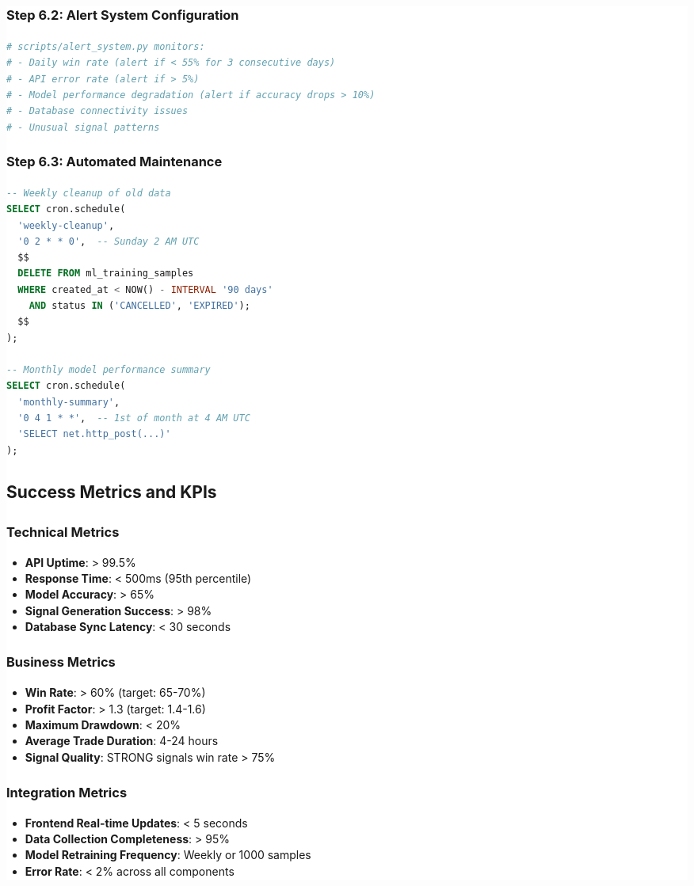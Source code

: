 ### Step 6.2: Alert System Configuration

```python
# scripts/alert_system.py monitors:
# - Daily win rate (alert if < 55% for 3 consecutive days)
# - API error rate (alert if > 5%)
# - Model performance degradation (alert if accuracy drops > 10%)
# - Database connectivity issues
# - Unusual signal patterns
```

### Step 6.3: Automated Maintenance

```sql
-- Weekly cleanup of old data
SELECT cron.schedule(
  'weekly-cleanup',
  '0 2 * * 0',  -- Sunday 2 AM UTC
  $$
  DELETE FROM ml_training_samples
  WHERE created_at < NOW() - INTERVAL '90 days'
    AND status IN ('CANCELLED', 'EXPIRED');
  $$
);

-- Monthly model performance summary
SELECT cron.schedule(
  'monthly-summary',
  '0 4 1 * *',  -- 1st of month at 4 AM UTC
  'SELECT net.http_post(...)'
);
```

## Success Metrics and KPIs

### Technical Metrics
- **API Uptime**: > 99.5%
- **Response Time**: < 500ms (95th percentile)
- **Model Accuracy**: > 65%
- **Signal Generation Success**: > 98%
- **Database Sync Latency**: < 30 seconds

### Business Metrics
- **Win Rate**: > 60% (target: 65-70%)
- **Profit Factor**: > 1.3 (target: 1.4-1.6)
- **Maximum Drawdown**: < 20%
- **Average Trade Duration**: 4-24 hours
- **Signal Quality**: STRONG signals win rate > 75%

### Integration Metrics
- **Frontend Real-time Updates**: < 5 seconds
- **Data Collection Completeness**: > 95%
- **Model Retraining Frequency**: Weekly or 1000 samples
- **Error Rate**: < 2% across all components
